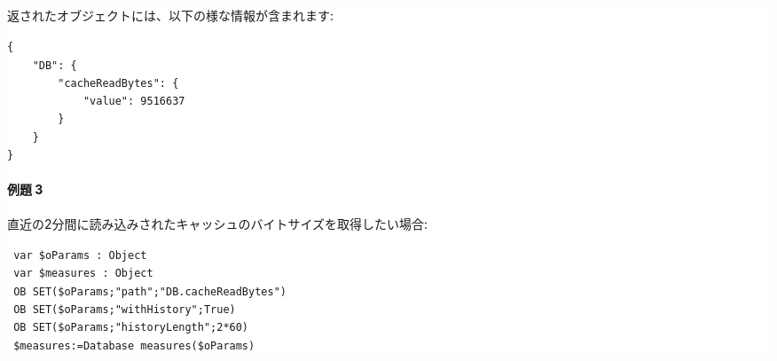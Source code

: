 返されたオブジェクトには、以下の様な情報が含まれます:

```undefined
{
    "DB": {
        "cacheReadBytes": {
            "value": 9516637
        }
    }
}
```

#### 例題 3 

直近の2分間に読み込みされたキャッシュのバイトサイズを取得したい場合:

```4d
 var $oParams : Object
 var $measures : Object
 OB SET($oParams;"path";"DB.cacheReadBytes")
 OB SET($oParams;"withHistory";True)
 OB SET($oParams;"historyLength";2*60)
 $measures:=Database measures($oParams)
```
